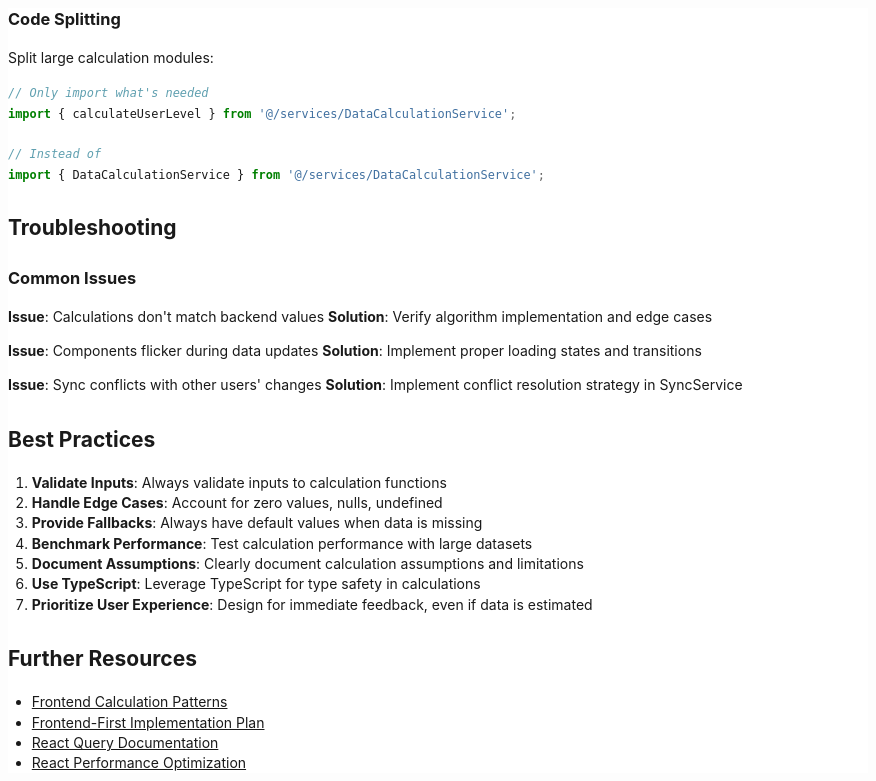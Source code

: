 ### Code Splitting

Split large calculation modules:

```typescript
// Only import what's needed
import { calculateUserLevel } from '@/services/DataCalculationService';

// Instead of
import { DataCalculationService } from '@/services/DataCalculationService';
```

## Troubleshooting

### Common Issues

**Issue**: Calculations don't match backend values
**Solution**: Verify algorithm implementation and edge cases

**Issue**: Components flicker during data updates
**Solution**: Implement proper loading states and transitions

**Issue**: Sync conflicts with other users' changes
**Solution**: Implement conflict resolution strategy in SyncService

## Best Practices

1. **Validate Inputs**: Always validate inputs to calculation functions
2. **Handle Edge Cases**: Account for zero values, nulls, undefined
3. **Provide Fallbacks**: Always have default values when data is missing
4. **Benchmark Performance**: Test calculation performance with large datasets
5. **Document Assumptions**: Clearly document calculation assumptions and limitations
6. **Use TypeScript**: Leverage TypeScript for type safety in calculations
7. **Prioritize User Experience**: Design for immediate feedback, even if data is estimated

## Further Resources

- [Frontend Calculation Patterns](./frontend_calculation_patterns.md)
- [Frontend-First Implementation Plan](./frontend_first_implementation_plan.md)
- [React Query Documentation](https://tanstack.com/query/latest)
- [React Performance Optimization](https://reactjs.org/docs/optimizing-performance.html)